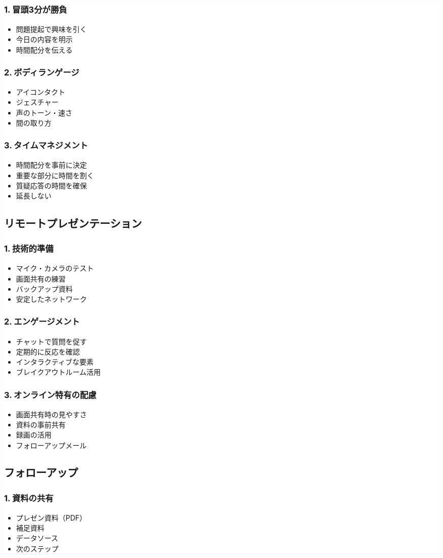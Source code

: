 ### 1. 冒頭3分が勝負

- 問題提起で興味を引く
- 今日の内容を明示
- 時間配分を伝える

### 2. ボディランゲージ

- アイコンタクト
- ジェスチャー
- 声のトーン・速さ
- 間の取り方

### 3. タイムマネジメント

- 時間配分を事前に決定
- 重要な部分に時間を割く
- 質疑応答の時間を確保
- 延長しない

## リモートプレゼンテーション

### 1. 技術的準備

- マイク・カメラのテスト
- 画面共有の練習
- バックアップ資料
- 安定したネットワーク

### 2. エンゲージメント

- チャットで質問を促す
- 定期的に反応を確認
- インタラクティブな要素
- ブレイクアウトルーム活用

### 3. オンライン特有の配慮

- 画面共有時の見やすさ
- 資料の事前共有
- 録画の活用
- フォローアップメール

## フォローアップ

### 1. 資料の共有

- プレゼン資料（PDF）
- 補足資料
- データソース
- 次のステップ
